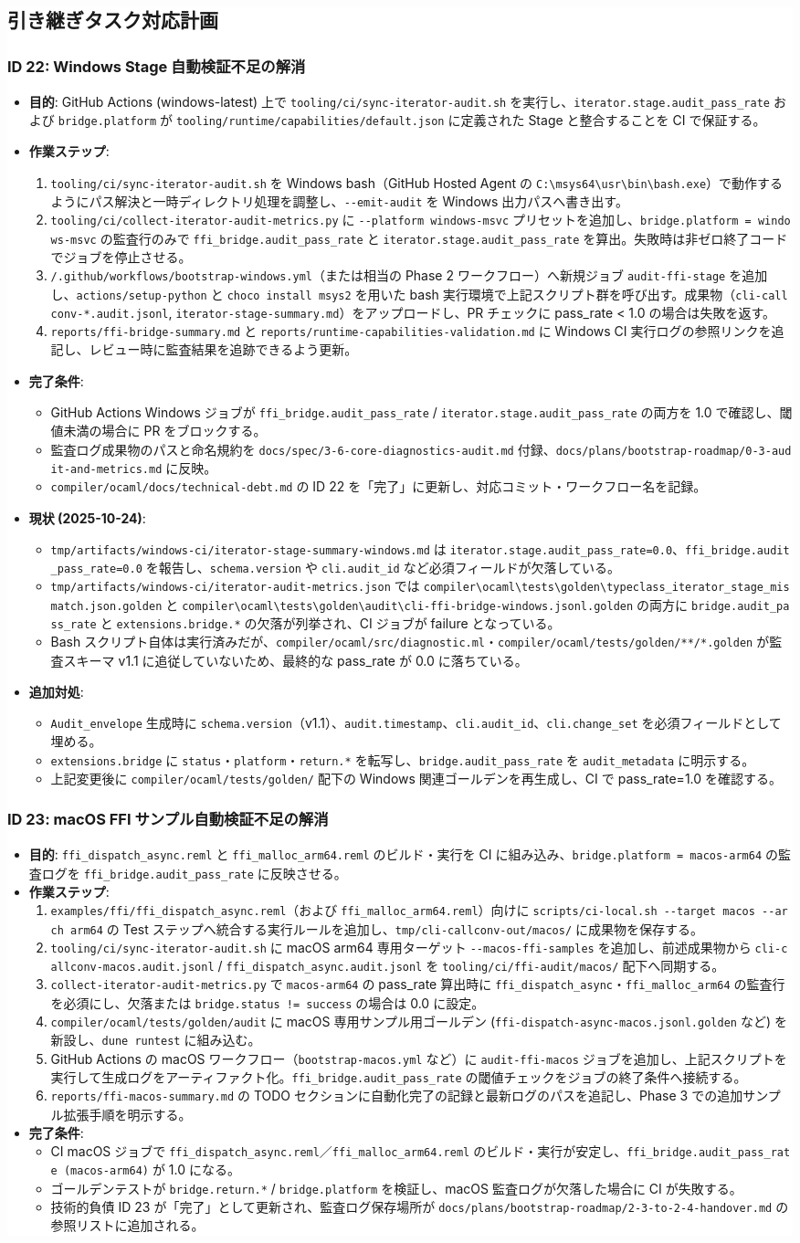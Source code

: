## 引き継ぎタスク対応計画

### ID 22: Windows Stage 自動検証不足の解消
- **目的**: GitHub Actions (windows-latest) 上で `tooling/ci/sync-iterator-audit.sh` を実行し、`iterator.stage.audit_pass_rate` および `bridge.platform` が `tooling/runtime/capabilities/default.json` に定義された Stage と整合することを CI で保証する。
- **作業ステップ**:
  1. `tooling/ci/sync-iterator-audit.sh` を Windows bash（GitHub Hosted Agent の `C:\msys64\usr\bin\bash.exe`）で動作するようにパス解決と一時ディレクトリ処理を調整し、`--emit-audit` を Windows 出力パスへ書き出す。
  2. `tooling/ci/collect-iterator-audit-metrics.py` に `--platform windows-msvc` プリセットを追加し、`bridge.platform = windows-msvc` の監査行のみで `ffi_bridge.audit_pass_rate` と `iterator.stage.audit_pass_rate` を算出。失敗時は非ゼロ終了コードでジョブを停止させる。
  3. `/.github/workflows/bootstrap-windows.yml`（または相当の Phase 2 ワークフロー）へ新規ジョブ `audit-ffi-stage` を追加し、`actions/setup-python` と `choco install msys2` を用いた bash 実行環境で上記スクリプト群を呼び出す。成果物（`cli-callconv-*.audit.jsonl`, `iterator-stage-summary.md`）をアップロードし、PR チェックに pass_rate < 1.0 の場合は失敗を返す。
  4. `reports/ffi-bridge-summary.md` と `reports/runtime-capabilities-validation.md` に Windows CI 実行ログの参照リンクを追記し、レビュー時に監査結果を追跡できるよう更新。
- **完了条件**:
  - GitHub Actions Windows ジョブが `ffi_bridge.audit_pass_rate` / `iterator.stage.audit_pass_rate` の両方を 1.0 で確認し、閾値未満の場合に PR をブロックする。
  - 監査ログ成果物のパスと命名規約を `docs/spec/3-6-core-diagnostics-audit.md` 付録、`docs/plans/bootstrap-roadmap/0-3-audit-and-metrics.md` に反映。
  - `compiler/ocaml/docs/technical-debt.md` の ID 22 を「完了」に更新し、対応コミット・ワークフロー名を記録。

- **現状 (2025-10-24)**:
  - `tmp/artifacts/windows-ci/iterator-stage-summary-windows.md` は `iterator.stage.audit_pass_rate=0.0`、`ffi_bridge.audit_pass_rate=0.0` を報告し、`schema.version` や `cli.audit_id` など必須フィールドが欠落している。
  - `tmp/artifacts/windows-ci/iterator-audit-metrics.json` では `compiler\ocaml\tests\golden\typeclass_iterator_stage_mismatch.json.golden` と `compiler\ocaml\tests\golden\audit\cli-ffi-bridge-windows.jsonl.golden` の両方に `bridge.audit_pass_rate` と `extensions.bridge.*` の欠落が列挙され、CI ジョブが failure となっている。
  - Bash スクリプト自体は実行済みだが、`compiler/ocaml/src/diagnostic.ml`・`compiler/ocaml/tests/golden/**/*.golden` が監査スキーマ v1.1 に追従していないため、最終的な pass_rate が 0.0 に落ちている。

- **追加対処**:
  - `Audit_envelope` 生成時に `schema.version`（v1.1）、`audit.timestamp`、`cli.audit_id`、`cli.change_set` を必須フィールドとして埋める。
  - `extensions.bridge` に `status`・`platform`・`return.*` を転写し、`bridge.audit_pass_rate` を `audit_metadata` に明示する。
  - 上記変更後に `compiler/ocaml/tests/golden/` 配下の Windows 関連ゴールデンを再生成し、CI で pass_rate=1.0 を確認する。

### ID 23: macOS FFI サンプル自動検証不足の解消
- **目的**: `ffi_dispatch_async.reml` と `ffi_malloc_arm64.reml` のビルド・実行を CI に組み込み、`bridge.platform = macos-arm64` の監査ログを `ffi_bridge.audit_pass_rate` に反映させる。
- **作業ステップ**:
  1. `examples/ffi/ffi_dispatch_async.reml`（および `ffi_malloc_arm64.reml`）向けに `scripts/ci-local.sh --target macos --arch arm64` の Test ステップへ統合する実行ルールを追加し、`tmp/cli-callconv-out/macos/` に成果物を保存する。
  2. `tooling/ci/sync-iterator-audit.sh` に macOS arm64 専用ターゲット `--macos-ffi-samples` を追加し、前述成果物から `cli-callconv-macos.audit.jsonl` / `ffi_dispatch_async.audit.jsonl` を `tooling/ci/ffi-audit/macos/` 配下へ同期する。
  3. `collect-iterator-audit-metrics.py` で `macos-arm64` の pass_rate 算出時に `ffi_dispatch_async`・`ffi_malloc_arm64` の監査行を必須にし、欠落または `bridge.status != success` の場合は 0.0 に設定。
  4. `compiler/ocaml/tests/golden/audit` に macOS 専用サンプル用ゴールデン (`ffi-dispatch-async-macos.jsonl.golden` など) を新設し、`dune runtest` に組み込む。
  5. GitHub Actions の macOS ワークフロー（`bootstrap-macos.yml` など）に `audit-ffi-macos` ジョブを追加し、上記スクリプトを実行して生成ログをアーティファクト化。`ffi_bridge.audit_pass_rate` の閾値チェックをジョブの終了条件へ接続する。
  6. `reports/ffi-macos-summary.md` の TODO セクションに自動化完了の記録と最新ログのパスを追記し、Phase 3 での追加サンプル拡張手順を明示する。
- **完了条件**:
  - CI macOS ジョブで `ffi_dispatch_async.reml`／`ffi_malloc_arm64.reml` のビルド・実行が安定し、`ffi_bridge.audit_pass_rate (macos-arm64)` が 1.0 になる。
  - ゴールデンテストが `bridge.return.*` / `bridge.platform` を検証し、macOS 監査ログが欠落した場合に CI が失敗する。
  - 技術的負債 ID 23 が「完了」として更新され、監査ログ保存場所が `docs/plans/bootstrap-roadmap/2-3-to-2-4-handover.md` の参照リストに追加される。

